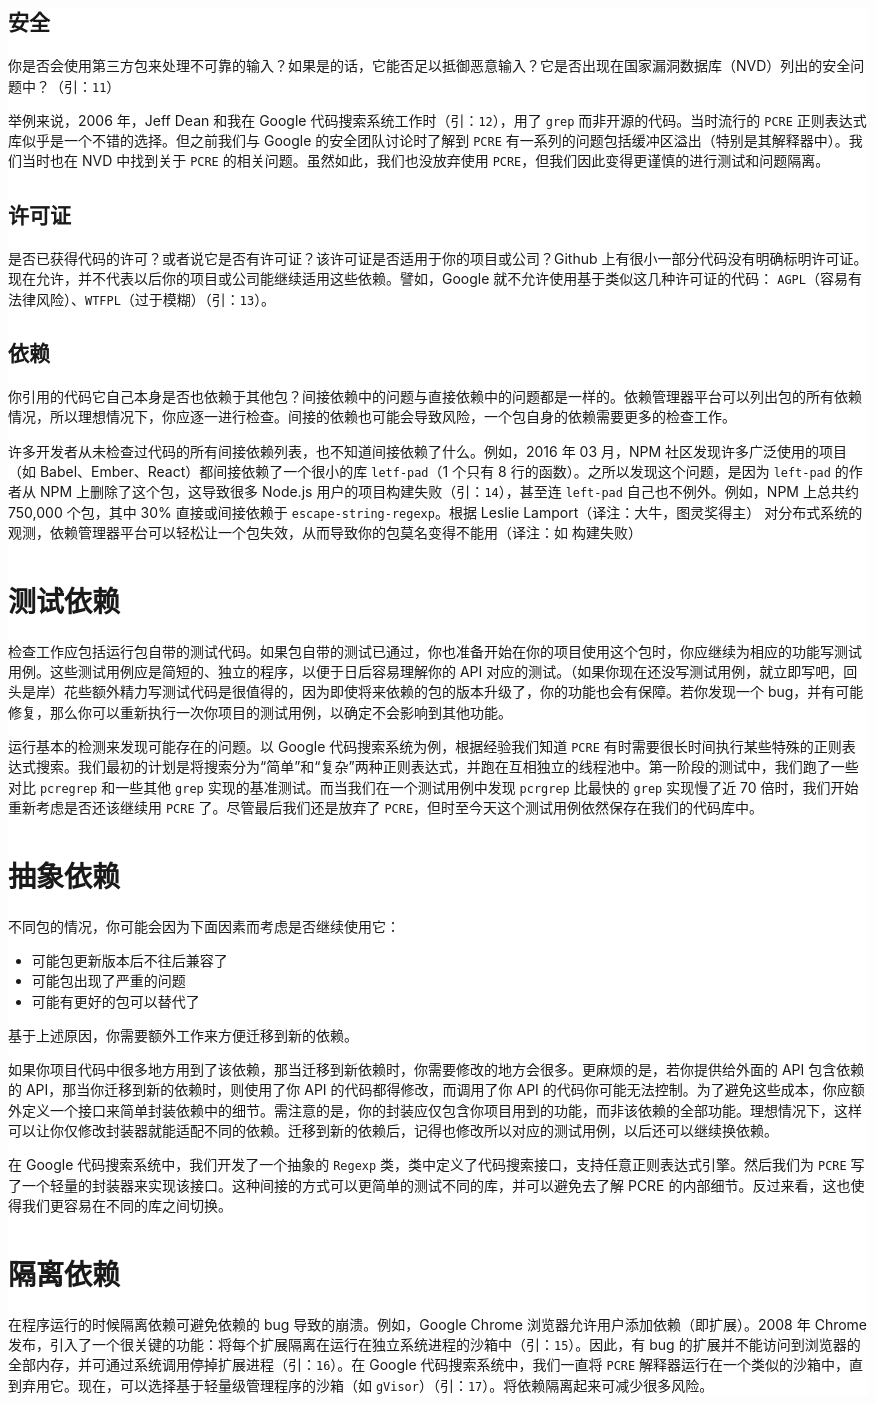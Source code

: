 
## 安全
你是否会使用第三方包来处理不可靠的输入？如果是的话，它能否足以抵御恶意输入？它是否出现在国家漏洞数据库（NVD）列出的安全问题中？（引：`11`）

举例来说，2006 年，Jeff Dean 和我在 Google 代码搜索系统工作时（引：`12`），用了 `grep` 而非开源的代码。当时流行的 `PCRE` 正则表达式库似乎是一个不错的选择。但之前我们与 Google 的安全团队讨论时了解到 `PCRE` 有一系列的问题包括缓冲区溢出（特别是其解释器中）。我们当时也在 NVD 中找到关于 `PCRE` 的相关问题。虽然如此，我们也没放弃使用 `PCRE`，但我们因此变得更谨慎的进行测试和问题隔离。


## 许可证
是否已获得代码的许可？或者说它是否有许可证？该许可证是否适用于你的项目或公司？Github 上有很小一部分代码没有明确标明许可证。现在允许，并不代表以后你的项目或公司能继续适用这些依赖。譬如，Google 就不允许使用基于类似这几种许可证的代码： `AGPL`（容易有法律风险）、`WTFPL`（过于模糊）（引：`13`）。


## 依赖
你引用的代码它自己本身是否也依赖于其他包？间接依赖中的问题与直接依赖中的问题都是一样的。依赖管理器平台可以列出包的所有依赖情况，所以理想情况下，你应逐一进行检查。间接的依赖也可能会导致风险，一个包自身的依赖需要更多的检查工作。

许多开发者从未检查过代码的所有间接依赖列表，也不知道间接依赖了什么。例如，2016 年 03 月，NPM 社区发现许多广泛使用的项目（如 Babel、Ember、React）都间接依赖了一个很小的库 `letf-pad`（1 个只有 8 行的函数）。之所以发现这个问题，是因为 `left-pad` 的作者从 NPM 上删除了这个包，这导致很多 Node.js 用户的项目构建失败（引：`14`），甚至连 `left-pad` 自己也不例外。例如，NPM 上总共约 750,000 个包，其中 30% 直接或间接依赖于 `escape-string-regexp`。根据 Leslie Lamport（译注：大牛，图灵奖得主） 对分布式系统的观测，依赖管理器平台可以轻松让一个包失效，从而导致你的包莫名变得不能用（译注：如 构建失败）


# 测试依赖
检查工作应包括运行包自带的测试代码。如果包自带的测试已通过，你也准备开始在你的项目使用这个包时，你应继续为相应的功能写测试用例。这些测试用例应是简短的、独立的程序，以便于日后容易理解你的 API 对应的测试。（如果你现在还没写测试用例，就立即写吧，回头是岸）花些额外精力写测试代码是很值得的，因为即使将来依赖的包的版本升级了，你的功能也会有保障。若你发现一个 bug，并有可能修复，那么你可以重新执行一次你项目的测试用例，以确定不会影响到其他功能。

运行基本的检测来发现可能存在的问题。以 Google 代码搜索系统为例，根据经验我们知道 `PCRE` 有时需要很长时间执行某些特殊的正则表达式搜索。我们最初的计划是将搜索分为“简单”和“复杂”两种正则表达式，并跑在互相独立的线程池中。第一阶段的测试中，我们跑了一些对比 `pcregrep` 和一些其他 `grep` 实现的基准测试。而当我们在一个测试用例中发现 `pcrgrep` 比最快的 `grep` 实现慢了近 70 倍时，我们开始重新考虑是否还该继续用 `PCRE` 了。尽管最后我们还是放弃了 `PCRE`，但时至今天这个测试用例依然保存在我们的代码库中。


# 抽象依赖
不同包的情况，你可能会因为下面因素而考虑是否继续使用它：
- 可能包更新版本后不往后兼容了
- 可能包出现了严重的问题
- 可能有更好的包可以替代了

基于上述原因，你需要额外工作来方便迁移到新的依赖。

如果你项目代码中很多地方用到了该依赖，那当迁移到新依赖时，你需要修改的地方会很多。更麻烦的是，若你提供给外面的 API 包含依赖的 API，那当你迁移到新的依赖时，则使用了你 API 的代码都得修改，而调用了你 API 的代码你可能无法控制。为了避免这些成本，你应额外定义一个接口来简单封装依赖中的细节。需注意的是，你的封装应仅包含你项目用到的功能，而非该依赖的全部功能。理想情况下，这样可以让你仅修改封装器就能适配不同的依赖。迁移到新的依赖后，记得也修改所以对应的测试用例，以后还可以继续换依赖。

在 Google 代码搜索系统中，我们开发了一个抽象的 `Regexp` 类，类中定义了代码搜索接口，支持任意正则表达式引擎。然后我们为 `PCRE` 写了一个轻量的封装器来实现该接口。这种间接的方式可以更简单的测试不同的库，并可以避免去了解 PCRE 的内部细节。反过来看，这也使得我们更容易在不同的库之间切换。


# 隔离依赖
在程序运行的时候隔离依赖可避免依赖的 bug 导致的崩溃。例如，Google Chrome 浏览器允许用户添加依赖（即扩展）。2008 年 Chrome 发布，引入了一个很关键的功能：将每个扩展隔离在运行在独立系统进程的沙箱中（引：`15`）。因此，有 bug 的扩展并不能访问到浏览器的全部内存，并可通过系统调用停掉扩展进程（引：`16`）。在 Google 代码搜索系统中，我们一直将 `PCRE` 解释器运行在一个类似的沙箱中，直到弃用它。现在，可以选择基于轻量级管理程序的沙箱（如 `gVisor`）（引：`17`）。将依赖隔离起来可减少很多风险。

